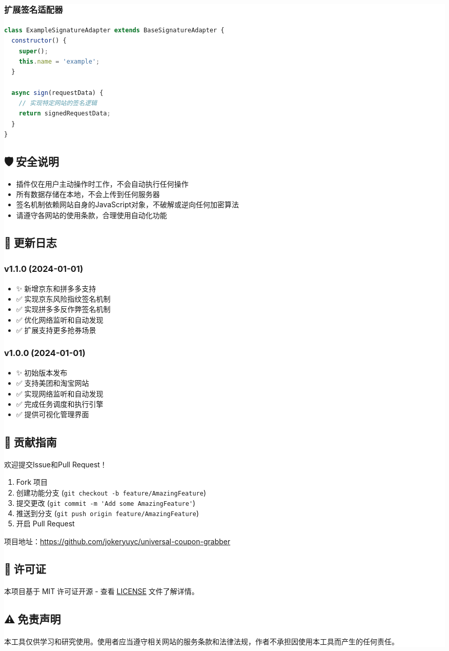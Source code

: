 ### 扩展签名适配器

```javascript
class ExampleSignatureAdapter extends BaseSignatureAdapter {
  constructor() {
    super();
    this.name = 'example';
  }

  async sign(requestData) {
    // 实现特定网站的签名逻辑
    return signedRequestData;
  }
}
```

## 🛡️ 安全说明

- 插件仅在用户主动操作时工作，不会自动执行任何操作
- 所有数据存储在本地，不会上传到任何服务器
- 签名机制依赖网站自身的JavaScript对象，不破解或逆向任何加密算法
- 请遵守各网站的使用条款，合理使用自动化功能

## 📝 更新日志

### v1.1.0 (2024-01-01)
- ✨ 新增京东和拼多多支持
- ✅ 实现京东风险指纹签名机制
- ✅ 实现拼多多反作弊签名机制
- ✅ 优化网络监听和自动发现
- ✅ 扩展支持更多抢券场景

### v1.0.0 (2024-01-01)
- ✨ 初始版本发布
- ✅ 支持美团和淘宝网站
- ✅ 实现网络监听和自动发现
- ✅ 完成任务调度和执行引擎
- ✅ 提供可视化管理界面

## 🤝 贡献指南

欢迎提交Issue和Pull Request！

1. Fork 项目
2. 创建功能分支 (`git checkout -b feature/AmazingFeature`)
3. 提交更改 (`git commit -m 'Add some AmazingFeature'`)
4. 推送到分支 (`git push origin feature/AmazingFeature`)
5. 开启 Pull Request

项目地址：https://github.com/jokeryuyc/universal-coupon-grabber

## 📄 许可证

本项目基于 MIT 许可证开源 - 查看 [LICENSE](LICENSE) 文件了解详情。

## ⚠️ 免责声明

本工具仅供学习和研究使用。使用者应当遵守相关网站的服务条款和法律法规，作者不承担因使用本工具而产生的任何责任。
